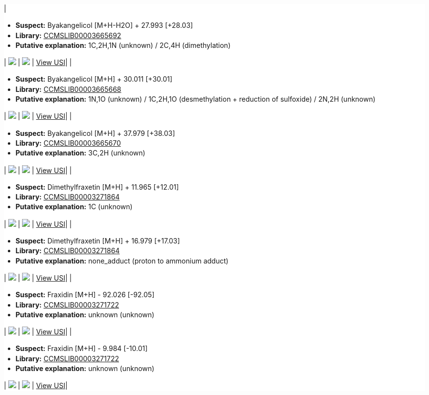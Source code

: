 | <ul><li><b>Suspect:</b> Byakangelicol [M+H-H2O] +  27.993 [+28.03]</li><li><b>Library:</b> [CCMSLIB00003665692](https://gnps.ucsd.edu/ProteoSAFe/gnpslibraryspectrum.jsp?SpectrumID=CCMSLIB00003665692)</li><li><b>Putative explanation:</b> 1C,2H,1N (unknown) / 2C,4H (dimethylation)</li></ul> | ![](https://metabolomics-usi.ucsd.edu/svg/mirror?usi1=mzspec:MSV000081347:G72740_1x_BA2_01_12906.mzXML:scan:1328&usi2=mzspec:GNPSLIBRARY:CCMSLIB00003665692&mz_min=50&mz_max=500) | ![](https://metabolomics-usi.ucsd.edu/svg/mirror?usi1=mzspec:MSV000081347:G72740_1x_BA2_01_12906.mzXML:scan:1328&usi2=mzspec:MSV000084314:MSV000081347.mgf:scan:1602&mz_min=50&mz_max=500) | [View USI](https://metabolomics-usi.ucsd.edu/svg/?usi=mzspec:MSV000081347:G72740_1x_BA2_01_12906.mzXML:scan:1328&mz_min=50&mz_max=500)| 
| <ul><li><b>Suspect:</b> Byakangelicol [M+H] +  30.011 [+30.01]</li><li><b>Library:</b> [CCMSLIB00003665668](https://gnps.ucsd.edu/ProteoSAFe/gnpslibraryspectrum.jsp?SpectrumID=CCMSLIB00003665668)</li><li><b>Putative explanation:</b> 1N,1O (unknown) / 1C,2H,1O (desmethylation + reduction of sulfoxide) / 2N,2H (unknown)</li></ul> | ![](https://metabolomics-usi.ucsd.edu/svg/mirror?usi1=mzspec:MSV000082967:CB-1_27_RF11_01_30146.mzML:scan:1616&usi2=mzspec:GNPSLIBRARY:CCMSLIB00003665668&mz_min=50&mz_max=500) | ![](https://metabolomics-usi.ucsd.edu/svg/mirror?usi1=mzspec:MSV000082967:CB-1_27_RF11_01_30146.mzML:scan:1616&usi2=mzspec:MSV000084314:MSV000082967.mgf:scan:80380&mz_min=50&mz_max=500) | [View USI](https://metabolomics-usi.ucsd.edu/svg/?usi=mzspec:MSV000082967:CB-1_27_RF11_01_30146.mzML:scan:1616&mz_min=50&mz_max=500)| 
| <ul><li><b>Suspect:</b> Byakangelicol [M+H] +  37.979 [+38.03]</li><li><b>Library:</b> [CCMSLIB00003665670](https://gnps.ucsd.edu/ProteoSAFe/gnpslibraryspectrum.jsp?SpectrumID=CCMSLIB00003665670)</li><li><b>Putative explanation:</b> 3C,2H (unknown)</li></ul> | ![](https://metabolomics-usi.ucsd.edu/svg/mirror?usi1=mzspec:MSV000082074:G79735_1x_RE4_01_20321.mzML:scan:1146&usi2=mzspec:GNPSLIBRARY:CCMSLIB00003665670&mz_min=50&mz_max=500) | ![](https://metabolomics-usi.ucsd.edu/svg/mirror?usi1=mzspec:MSV000082074:G79735_1x_RE4_01_20321.mzML:scan:1146&usi2=mzspec:MSV000084314:MSV000082074.mgf:scan:26438&mz_min=50&mz_max=500) | [View USI](https://metabolomics-usi.ucsd.edu/svg/?usi=mzspec:MSV000082074:G79735_1x_RE4_01_20321.mzML:scan:1146&mz_min=50&mz_max=500)| 
| <ul><li><b>Suspect:</b> Dimethylfraxetin [M+H] +  11.965 [+12.01]</li><li><b>Library:</b> [CCMSLIB00003271864](https://gnps.ucsd.edu/ProteoSAFe/gnpslibraryspectrum.jsp?SpectrumID=CCMSLIB00003271864)</li><li><b>Putative explanation:</b> 1C (unknown)</li></ul> | ![](https://metabolomics-usi.ucsd.edu/svg/mirror?usi1=mzspec:MSV000082963:Plate5_706_RC1_01_16234.mzML:scan:644&usi2=mzspec:GNPSLIBRARY:CCMSLIB00003271864&mz_min=50&mz_max=500) | ![](https://metabolomics-usi.ucsd.edu/svg/mirror?usi1=mzspec:MSV000082963:Plate5_706_RC1_01_16234.mzML:scan:644&usi2=mzspec:MSV000084314:MSV000082963.mgf:scan:81660&mz_min=50&mz_max=500) | [View USI](https://metabolomics-usi.ucsd.edu/svg/?usi=mzspec:MSV000082963:Plate5_706_RC1_01_16234.mzML:scan:644&mz_min=50&mz_max=500)| 
| <ul><li><b>Suspect:</b> Dimethylfraxetin [M+H] +  16.979 [+17.03]</li><li><b>Library:</b> [CCMSLIB00003271864](https://gnps.ucsd.edu/ProteoSAFe/gnpslibraryspectrum.jsp?SpectrumID=CCMSLIB00003271864)</li><li><b>Putative explanation:</b> none_adduct (proton to ammonium adduct)</li></ul> | ![](https://metabolomics-usi.ucsd.edu/svg/mirror?usi1=mzspec:MSV000082960:Plate1_216_RE6_01_15907.mzML:scan:1611&usi2=mzspec:GNPSLIBRARY:CCMSLIB00003271864&mz_min=50&mz_max=500) | ![](https://metabolomics-usi.ucsd.edu/svg/mirror?usi1=mzspec:MSV000082960:Plate1_216_RE6_01_15907.mzML:scan:1611&usi2=mzspec:MSV000084314:MSV000082960.mgf:scan:81682&mz_min=50&mz_max=500) | [View USI](https://metabolomics-usi.ucsd.edu/svg/?usi=mzspec:MSV000082960:Plate1_216_RE6_01_15907.mzML:scan:1611&mz_min=50&mz_max=500)| 
| <ul><li><b>Suspect:</b> Fraxidin [M+H] -  92.026 [-92.05]</li><li><b>Library:</b> [CCMSLIB00003271722](https://gnps.ucsd.edu/ProteoSAFe/gnpslibraryspectrum.jsp?SpectrumID=CCMSLIB00003271722)</li><li><b>Putative explanation:</b> unknown (unknown)</li></ul> | ![](https://metabolomics-usi.ucsd.edu/svg/mirror?usi1=mzspec:MSV000081750:G79238_1x_RB10_01_18807.mzML:scan:1197&usi2=mzspec:GNPSLIBRARY:CCMSLIB00003271722&mz_min=50&mz_max=500) | ![](https://metabolomics-usi.ucsd.edu/svg/mirror?usi1=mzspec:MSV000081750:G79238_1x_RB10_01_18807.mzML:scan:1197&usi2=mzspec:MSV000084314:MSV000081750.mgf:scan:289&mz_min=50&mz_max=500) | [View USI](https://metabolomics-usi.ucsd.edu/svg/?usi=mzspec:MSV000081750:G79238_1x_RB10_01_18807.mzML:scan:1197&mz_min=50&mz_max=500)| 
| <ul><li><b>Suspect:</b> Fraxidin [M+H] -   9.984 [-10.01]</li><li><b>Library:</b> [CCMSLIB00003271722](https://gnps.ucsd.edu/ProteoSAFe/gnpslibraryspectrum.jsp?SpectrumID=CCMSLIB00003271722)</li><li><b>Putative explanation:</b> unknown (unknown)</li></ul> | ![](https://metabolomics-usi.ucsd.edu/svg/mirror?usi1=mzspec:MSV000081750:G79634_1x_RH7_01_18956.mzML:scan:1766&usi2=mzspec:GNPSLIBRARY:CCMSLIB00003271722&mz_min=50&mz_max=500) | ![](https://metabolomics-usi.ucsd.edu/svg/mirror?usi1=mzspec:MSV000081750:G79634_1x_RH7_01_18956.mzML:scan:1766&usi2=mzspec:MSV000084314:MSV000081750.mgf:scan:289&mz_min=50&mz_max=500) | [View USI](https://metabolomics-usi.ucsd.edu/svg/?usi=mzspec:MSV000081750:G79634_1x_RH7_01_18956.mzML:scan:1766&mz_min=50&mz_max=500)| 